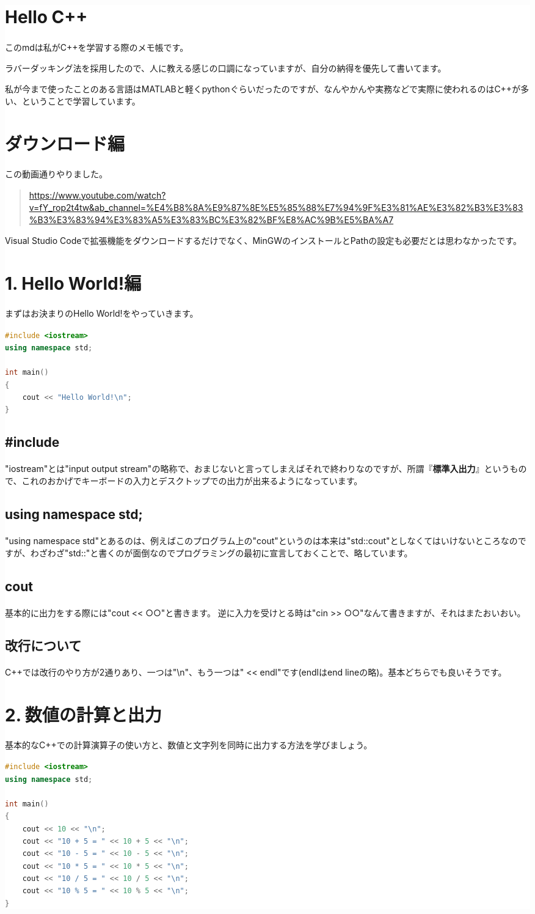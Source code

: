 # Hello C++

このmdは私がC++を学習する際のメモ帳です。

ラバーダッキング法を採用したので、人に教える感じの口調になっていますが、自分の納得を優先して書いてます。

私が今まで使ったことのある言語はMATLABと軽くpythonぐらいだったのですが、なんやかんや実務などで実際に使われるのはC++が多い、ということで学習しています。

# ダウンロード編

この動画通りやりました。
>https://www.youtube.com/watch?v=fY_rop2t4tw&ab_channel=%E4%B8%8A%E9%87%8E%E5%85%88%E7%94%9F%E3%81%AE%E3%82%B3%E3%83%B3%E3%83%94%E3%83%A5%E3%83%BC%E3%82%BF%E8%AC%9B%E5%BA%A7

Visual Studio Codeで拡張機能をダウンロードするだけでなく、MinGWのインストールとPathの設定も必要だとは思わなかったです。

# 1. Hello World!編

まずはお決まりのHello World!をやっていきます。
```cpp
#include <iostream>
using namespace std;

int main()
{
    cout << "Hello World!\n";
}
```

## #include <iostream>
"iostream"とは"input output stream"の略称で、おまじないと言ってしまえばそれで終わりなのですが、所謂『**標準入出力**』というもので、これのおかげでキーボードの入力とデスクトップでの出力が出来るようになっています。

## using namespace std;
"using namespace std"とあるのは、例えばこのプログラム上の"cout"というのは本来は"std::cout"としなくてはいけないところなのですが、わざわざ"std::"と書くのが面倒なのでプログラミングの最初に宣言しておくことで、略しています。

## cout 
基本的に出力をする際には"cout << ○○"と書きます。
逆に入力を受けとる時は"cin >> ○○"なんて書きますが、それはまたおいおい。

## 改行について
C++では改行のやり方が2通りあり、一つは"\n"、もう一つは" << endl"です(endlはend lineの略)。基本どちらでも良いそうです。

# 2. 数値の計算と出力
基本的なC++での計算演算子の使い方と、数値と文字列を同時に出力する方法を学びましょう。
```cpp
#include <iostream>
using namespace std;

int main()
{
    cout << 10 << "\n";
    cout << "10 + 5 = " << 10 + 5 << "\n";
    cout << "10 - 5 = " << 10 - 5 << "\n";
    cout << "10 * 5 = " << 10 * 5 << "\n";
    cout << "10 / 5 = " << 10 / 5 << "\n";
    cout << "10 % 5 = " << 10 % 5 << "\n";
}
```